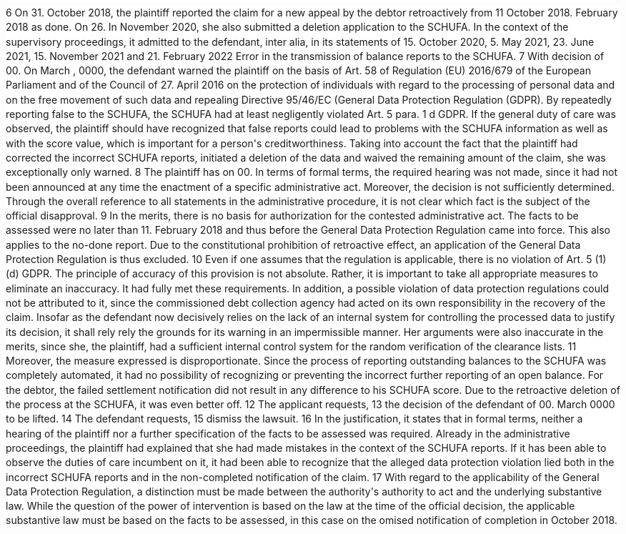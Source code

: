 6
On 31. October 2018, the plaintiff reported the claim for a new appeal by the debtor retroactively from 11 October 2018. February 2018 as done. On 26. In November 2020, she also submitted a deletion application to the SCHUFA. In the context of the supervisory proceedings, it admitted to the defendant, inter alia, in its statements of 15. October 2020, 5. May 2021, 23. June 2021, 15. November 2021 and 21. February 2022 Error in the transmission of balance reports to the SCHUFA.
7
With decision of 00. On March , 0000, the defendant warned the plaintiff on the basis of Art. 58 of Regulation (EU) 2016/679 of the European Parliament and of the Council of 27. April 2016 on the protection of individuals with regard to the processing of personal data and on the free movement of such data and repealing Directive 95/46/EC (General Data Protection Regulation (GDPR). By repeatedly reporting false to the SCHUFA, the SCHUFA had at least negligently violated Art. 5 para. 1 d GDPR. If the general duty of care was observed, the plaintiff should have recognized that false reports could lead to problems with the SCHUFA information as well as with the score value, which is important for a person's creditworthiness. Taking into account the fact that the plaintiff had corrected the incorrect SCHUFA reports, initiated a deletion of the data and waived the remaining amount of the claim, she was exceptionally only warned.
8
The plaintiff has on 00. In terms of formal terms, the required hearing was not made, since it had not been announced at any time the enactment of a specific administrative act. Moreover, the decision is not sufficiently determined. Through the overall reference to all statements in the administrative procedure, it is not clear which fact is the subject of the official disapproval.
9
In the merits, there is no basis for authorization for the contested administrative act. The facts to be assessed were no later than 11. February 2018 and thus before the General Data Protection Regulation came into force. This also applies to the no-done report. Due to the constitutional prohibition of retroactive effect, an application of the General Data Protection Regulation is thus excluded.
10
Even if one assumes that the regulation is applicable, there is no violation of Art. 5 (1) (d) GDPR. The principle of accuracy of this provision is not absolute. Rather, it is important to take all appropriate measures to eliminate an inaccuracy. It had fully met these requirements. In addition, a possible violation of data protection regulations could not be attributed to it, since the commissioned debt collection agency had acted on its own responsibility in the recovery of the claim. Insofar as the defendant now decisively relies on the lack of an internal system for controlling the processed data to justify its decision, it shall rely rely the grounds for its warning in an impermissible manner. Her arguments were also inaccurate in the merits, since she, the plaintiff, had a sufficient internal control system for the random verification of the clearance lists.
11
Moreover, the measure expressed is disproportionate. Since the process of reporting outstanding balances to the SCHUFA was completely automated, it had no possibility of recognizing or preventing the incorrect further reporting of an open balance. For the debtor, the failed settlement notification did not result in any difference to his SCHUFA score. Due to the retroactive deletion of the process at the SCHUFA, it was even better off.
12
The applicant requests,
13
the decision of the defendant of 00. March 0000 to be lifted.
14
The defendant requests,
15
dismiss the lawsuit.
16
In the justification, it states that in formal terms, neither a hearing of the plaintiff nor a further specification of the facts to be assessed was required. Already in the administrative proceedings, the plaintiff had explained that she had made mistakes in the context of the SCHUFA reports. If it has been able to observe the duties of care incumbent on it, it had been able to recognize that the alleged data protection violation lied both in the incorrect SCHUFA reports and in the non-completed notification of the claim.
17
With regard to the applicability of the General Data Protection Regulation, a distinction must be made between the authority's authority to act and the underlying substantive law. While the question of the power of intervention is based on the law at the time of the official decision, the applicable substantive law must be based on the facts to be assessed, in this case on the omised notification of completion in October 2018.
